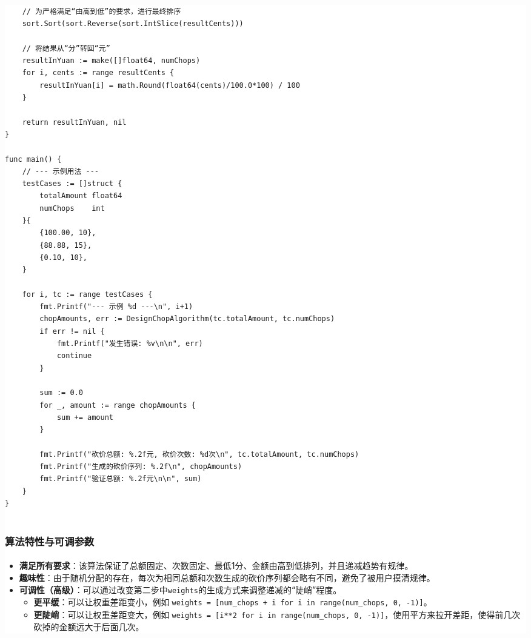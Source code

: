 ```golang
	// 为严格满足“由高到低”的要求，进行最终排序
	sort.Sort(sort.Reverse(sort.IntSlice(resultCents)))

	// 将结果从“分”转回“元”
	resultInYuan := make([]float64, numChops)
	for i, cents := range resultCents {
		resultInYuan[i] = math.Round(float64(cents)/100.0*100) / 100
	}

	return resultInYuan, nil
}

func main() {
	// --- 示例用法 ---
	testCases := []struct {
		totalAmount float64
		numChops    int
	}{
		{100.00, 10},
		{88.88, 15},
		{0.10, 10},
	}

	for i, tc := range testCases {
		fmt.Printf("--- 示例 %d ---\n", i+1)
		chopAmounts, err := DesignChopAlgorithm(tc.totalAmount, tc.numChops)
		if err != nil {
			fmt.Printf("发生错误: %v\n\n", err)
			continue
		}

		sum := 0.0
		for _, amount := range chopAmounts {
			sum += amount
		}

		fmt.Printf("砍价总额: %.2f元, 砍价次数: %d次\n", tc.totalAmount, tc.numChops)
		fmt.Printf("生成的砍价序列: %.2f\n", chopAmounts)
		fmt.Printf("验证总额: %.2f元\n\n", sum)
	}
}


```

### 算法特性与可调参数

  * **满足所有要求**：该算法保证了总额固定、次数固定、最低1分、金额由高到低排列，并且递减趋势有规律。
  * **趣味性**：由于随机分配的存在，每次为相同总额和次数生成的砍价序列都会略有不同，避免了被用户摸清规律。
  * **可调性（高级）**：可以通过改变第二步中`weights`的生成方式来调整递减的“陡峭”程度。
      * **更平缓**：可以让权重差距变小，例如 `weights = [num_chops + i for i in range(num_chops, 0, -1)]`。
      * **更陡峭**：可以让权重差距变大，例如 `weights = [i**2 for i in range(num_chops, 0, -1)]`，使用平方来拉开差距，使得前几次砍掉的金额远大于后面几次。
